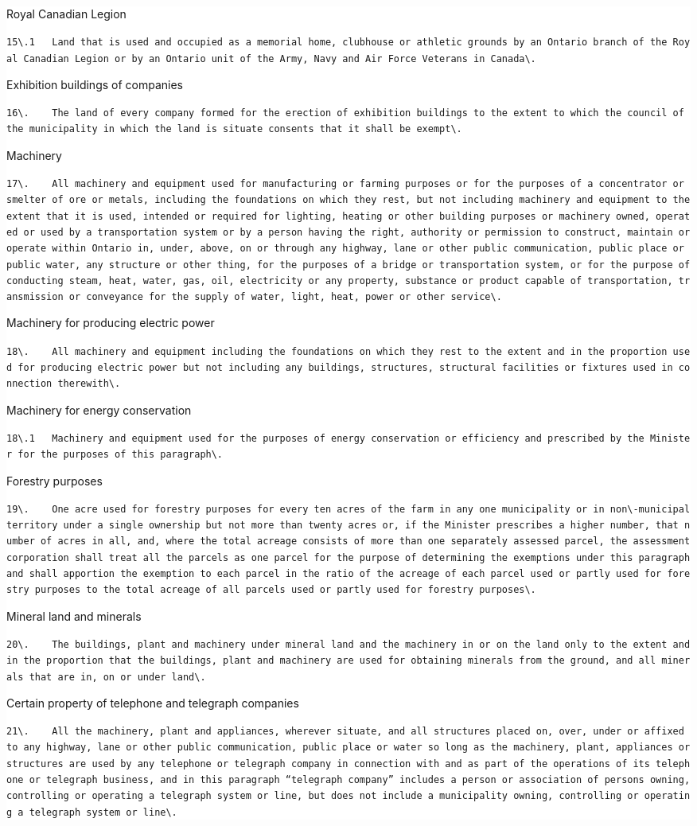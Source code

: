 Royal Canadian Legion

	15\.1	Land that is used and occupied as a memorial home, clubhouse or athletic grounds by an Ontario branch of the Royal Canadian Legion or by an Ontario unit of the Army, Navy and Air Force Veterans in Canada\.

Exhibition buildings of companies

	16\.	The land of every company formed for the erection of exhibition buildings to the extent to which the council of the municipality in which the land is situate consents that it shall be exempt\.

Machinery

	17\.	All machinery and equipment used for manufacturing or farming purposes or for the purposes of a concentrator or smelter of ore or metals, including the foundations on which they rest, but not including machinery and equipment to the extent that it is used, intended or required for lighting, heating or other building purposes or machinery owned, operated or used by a transportation system or by a person having the right, authority or permission to construct, maintain or operate within Ontario in, under, above, on or through any highway, lane or other public communication, public place or public water, any structure or other thing, for the purposes of a bridge or transportation system, or for the purpose of conducting steam, heat, water, gas, oil, electricity or any property, substance or product capable of transportation, transmission or conveyance for the supply of water, light, heat, power or other service\.

Machinery for producing electric power

	18\.	All machinery and equipment including the foundations on which they rest to the extent and in the proportion used for producing electric power but not including any buildings, structures, structural facilities or fixtures used in connection therewith\.

Machinery for energy conservation

	18\.1	Machinery and equipment used for the purposes of energy conservation or efficiency and prescribed by the Minister for the purposes of this paragraph\.

Forestry purposes

	19\.	One acre used for forestry purposes for every ten acres of the farm in any one municipality or in non\-municipal territory under a single ownership but not more than twenty acres or, if the Minister prescribes a higher number, that number of acres in all, and, where the total acreage consists of more than one separately assessed parcel, the assessment corporation shall treat all the parcels as one parcel for the purpose of determining the exemptions under this paragraph and shall apportion the exemption to each parcel in the ratio of the acreage of each parcel used or partly used for forestry purposes to the total acreage of all parcels used or partly used for forestry purposes\.

Mineral land and minerals

	20\.	The buildings, plant and machinery under mineral land and the machinery in or on the land only to the extent and in the proportion that the buildings, plant and machinery are used for obtaining minerals from the ground, and all minerals that are in, on or under land\.

Certain property of telephone and telegraph companies

	21\.	All the machinery, plant and appliances, wherever situate, and all structures placed on, over, under or affixed to any highway, lane or other public communication, public place or water so long as the machinery, plant, appliances or structures are used by any telephone or telegraph company in connection with and as part of the operations of its telephone or telegraph business, and in this paragraph “telegraph company” includes a person or association of persons owning, controlling or operating a telegraph system or line, but does not include a municipality owning, controlling or operating a telegraph system or line\.
